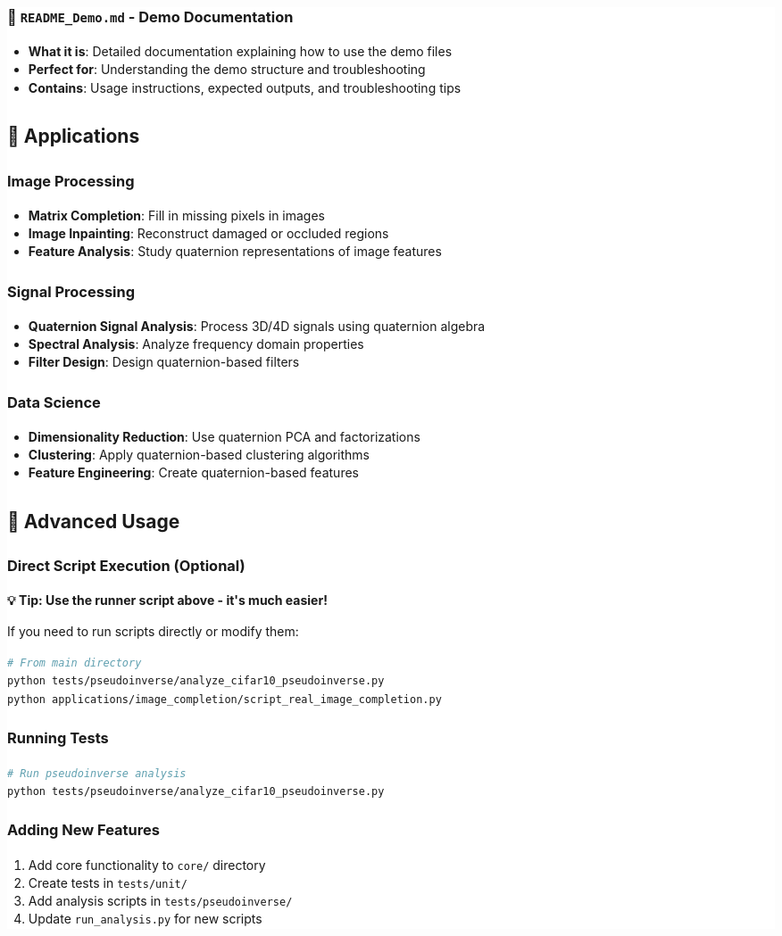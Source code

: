 ### **📖 `README_Demo.md` - Demo Documentation**
- **What it is**: Detailed documentation explaining how to use the demo files
- **Perfect for**: Understanding the demo structure and troubleshooting
- **Contains**: Usage instructions, expected outputs, and troubleshooting tips

## 🎯 Applications

### Image Processing
- **Matrix Completion**: Fill in missing pixels in images
- **Image Inpainting**: Reconstruct damaged or occluded regions
- **Feature Analysis**: Study quaternion representations of image features

### Signal Processing
- **Quaternion Signal Analysis**: Process 3D/4D signals using quaternion algebra
- **Spectral Analysis**: Analyze frequency domain properties
- **Filter Design**: Design quaternion-based filters

### Data Science
- **Dimensionality Reduction**: Use quaternion PCA and factorizations
- **Clustering**: Apply quaternion-based clustering algorithms
- **Feature Engineering**: Create quaternion-based features

## 🔧 Advanced Usage

### Direct Script Execution (Optional)

**💡 Tip: Use the runner script above - it's much easier!**

If you need to run scripts directly or modify them:

```bash
# From main directory
python tests/pseudoinverse/analyze_cifar10_pseudoinverse.py
python applications/image_completion/script_real_image_completion.py
```

### Running Tests

```bash
# Run pseudoinverse analysis
python tests/pseudoinverse/analyze_cifar10_pseudoinverse.py
```



### Adding New Features

1. Add core functionality to `core/` directory
2. Create tests in `tests/unit/`
3. Add analysis scripts in `tests/pseudoinverse/`
4. Update `run_analysis.py` for new scripts
